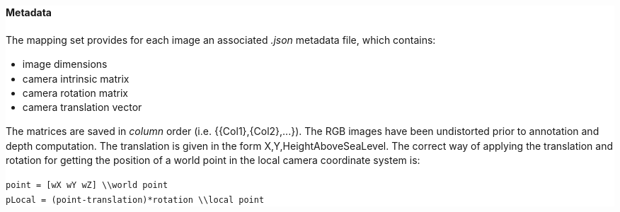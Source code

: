 #### Metadata

The mapping set provides for each image an associated *.json* metadata file, which contains: 
 * image dimensions
 * camera intrinsic matrix 
 * camera rotation matrix
 * camera translation vector

 The matrices are saved in *column* order (i.e. {{Col1},{Col2},...}). The RGB images have been undistorted prior to annotation and depth computation. The translation is given in the form X,Y,HeightAboveSeaLevel. The correct way of applying the translation and rotation for getting the position of a world point in the local camera coordinate system is:
 ```
 point = [wX wY wZ] \\world point
 pLocal = (point-translation)*rotation \\local point
 ``` 
